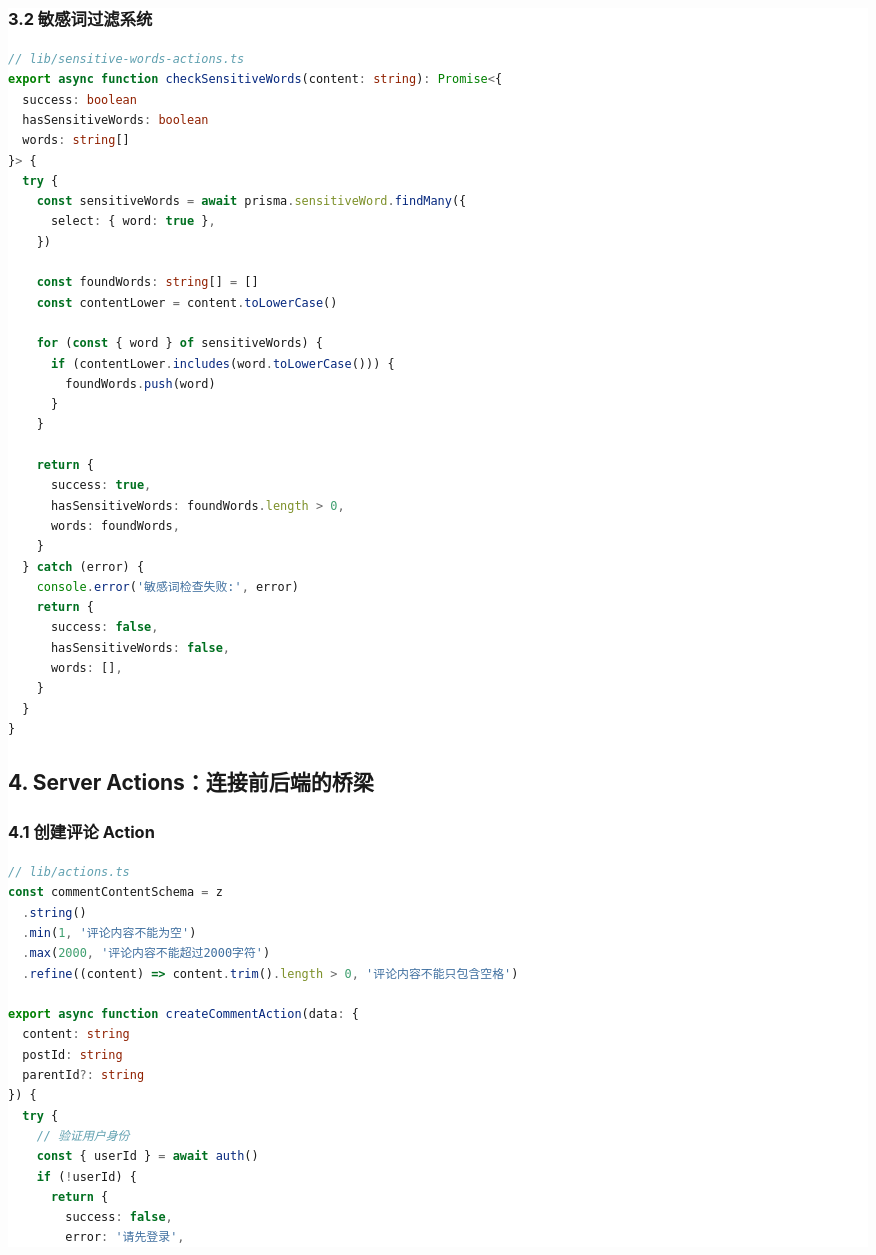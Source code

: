 ### 3.2 敏感词过滤系统

```typescript
// lib/sensitive-words-actions.ts
export async function checkSensitiveWords(content: string): Promise<{
  success: boolean
  hasSensitiveWords: boolean
  words: string[]
}> {
  try {
    const sensitiveWords = await prisma.sensitiveWord.findMany({
      select: { word: true },
    })

    const foundWords: string[] = []
    const contentLower = content.toLowerCase()

    for (const { word } of sensitiveWords) {
      if (contentLower.includes(word.toLowerCase())) {
        foundWords.push(word)
      }
    }

    return {
      success: true,
      hasSensitiveWords: foundWords.length > 0,
      words: foundWords,
    }
  } catch (error) {
    console.error('敏感词检查失败:', error)
    return {
      success: false,
      hasSensitiveWords: false,
      words: [],
    }
  }
}
```

## 4. Server Actions：连接前后端的桥梁

### 4.1 创建评论 Action

```typescript
// lib/actions.ts
const commentContentSchema = z
  .string()
  .min(1, '评论内容不能为空')
  .max(2000, '评论内容不能超过2000字符')
  .refine((content) => content.trim().length > 0, '评论内容不能只包含空格')

export async function createCommentAction(data: {
  content: string
  postId: string
  parentId?: string
}) {
  try {
    // 验证用户身份
    const { userId } = await auth()
    if (!userId) {
      return {
        success: false,
        error: '请先登录',
```